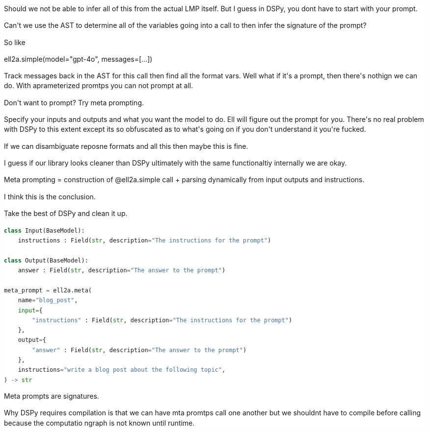 
Should we not be able to infer all of this from the actual LMP itself. But I guess in DSPy, you dont have to start with your prompt.

Can't we use the AST to determine all of the variables going into a call to then infer the signature of the prompt?

So like

ell2a.simple(model="gpt-4o", messages=[...])

Track messages back in the AST for this call then find all the format vars. Well what if it's a prompt, then there's nothign we can do. With aprameterized promtps you can not prompt at all.


Don't want to prompt? Try meta prompting.

Specify your inputs and outputs and what you want the model to do. Ell will figure out the prompt for you.
There's no real problem with DSPy to this extent except its so obfuscated as to what's going on if you don't understand it you're fucked.


If we can disambiguate reposne formats and all this then maybe this is fine.

I guess if our library looks cleaner than DSPy ultimately with the same functionaltiy internally we are okay.

Meta prompting = 
construction of @ell2a.simple call + parsing dynamically from input outputs and instructions.


I think this is the conclusion.

Take the best of DSPy and clean it up.
```python
class Input(BaseModel):
    instructions : Field(str, description="The instructions for the prompt")

class Output(BaseModel):
    answer : Field(str, description="The answer to the prompt")

meta_prompt = ell2a.meta(
    name="blog_post",
    input={
        "instructions" : Field(str, description="The instructions for the prompt")
    },
    output={
        "answer" : Field(str, description="The answer to the prompt")
    },
    instructions="write a blog post about the following topic",
) -> str

```
 Meta prompts are signatures.

Why DSPy requires compilation is that we can have mta promtps call one another but we shouldnt have  to compile before calling because the computatio ngraph is not known until runtime.
